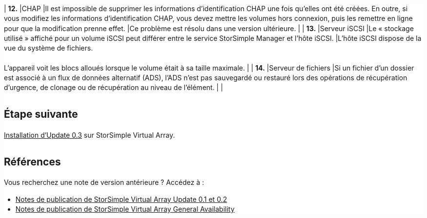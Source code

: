 | **12.** |CHAP |Il est impossible de supprimer les informations d’identification CHAP une fois qu’elles ont été créées. En outre, si vous modifiez les informations d’identification CHAP, vous devez mettre les volumes hors connexion, puis les remettre en ligne pour que la modification prenne effet. |Ce problème est résolu dans une version ultérieure. |
| **13.** |Serveur iSCSI |Le « stockage utilisé » affiché pour un volume iSCSI peut différer entre le service StorSimple Manager et l’hôte iSCSI. |L’hôte iSCSI dispose de la vue du système de fichiers.<br></br>L’appareil voit les blocs alloués lorsque le volume était à sa taille maximale. |
| **14.** |Serveur de fichiers |Si un fichier d’un dossier est associé à un flux de données alternatif (ADS), l’ADS n’est pas sauvegardé ou restauré lors des opérations de récupération d’urgence, de clonage ou de récupération au niveau de l’élément. | |

## <a name="next-step"></a>Étape suivante
[Installation d’Update 0.3](./storsimple-virtual-array-install-update-06.md) sur StorSimple Virtual Array.

## <a name="references"></a>Références
Vous recherchez une note de version antérieure ? Accédez à : 

* [Notes de publication de StorSimple Virtual Array Update 0.1 et 0.2](storsimple-ova-update-01-release-notes.md)
* [Notes de publication de StorSimple Virtual Array General Availability](./storsimple-virtual-array-update-06-release-notes.md)